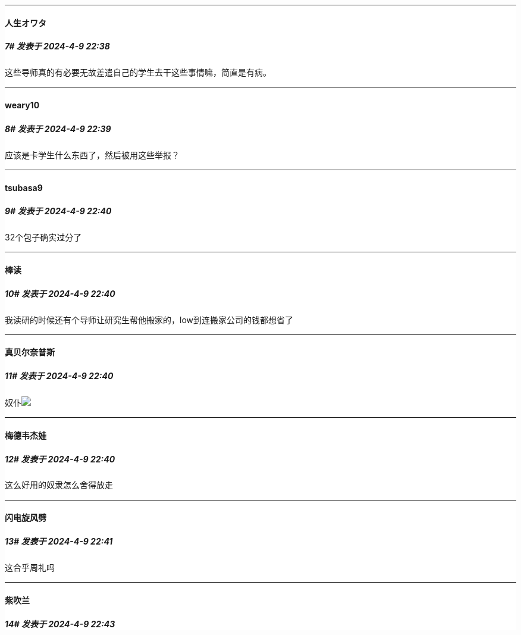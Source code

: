 *****

####  人生オワタ  
##### 7#       发表于 2024-4-9 22:38

这些导师真的有必要无故差遣自己的学生去干这些事情嘛，简直是有病。

*****

####  weary10  
##### 8#       发表于 2024-4-9 22:39

应该是卡学生什么东西了，然后被用这些举报？

*****

####  tsubasa9  
##### 9#       发表于 2024-4-9 22:40

32个包子确实过分了

*****

####  棒读  
##### 10#       发表于 2024-4-9 22:40

我读研的时候还有个导师让研究生帮他搬家的，low到连搬家公司的钱都想省了

*****

####  真贝尔奈普斯  
##### 11#       发表于 2024-4-9 22:40

奴仆<img src="https://static.saraba1st.com/image/smiley/face2017/001.png" referrerpolicy="no-referrer">

*****

####  梅德韦杰娃  
##### 12#       发表于 2024-4-9 22:40

这么好用的奴隶怎么舍得放走

*****

####  闪电旋风劈  
##### 13#       发表于 2024-4-9 22:41

这合乎周礼吗

*****

####  紫吹兰  
##### 14#       发表于 2024-4-9 22:43

